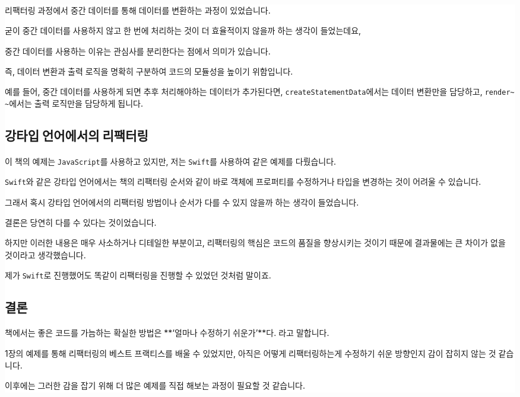 리팩터링 과정에서 중간 데이터를 통해 데이터를 변환하는 과정이 있었습니다.

굳이 중간 데이터를 사용하지 않고 한 번에 처리하는 것이 더 효율적이지 않을까 하는 생각이 들었는데요,

중간 데이터를 사용하는 이유는 관심사를 분리한다는 점에서 의미가 있습니다.

즉, 데이터 변환과 출력 로직을 명확히 구분하여 코드의 모듈성을 높이기 위함입니다.

예를 들어, 중간 데이터를 사용하게 되면 추후 처리해야하는 데이터가 추가된다면, `createStatementData`에서는 데이터 변환만을 담당하고, `render~~`에서는 출력 로직만을 담당하게 됩니다.

## 강타입 언어에서의 리팩터링

이 책의 예제는 `JavaScript`를 사용하고 있지만, 저는 `Swift`를 사용하여 같은 예제를 다뤘습니다.

`Swift`와 같은 강타입 언어에서는 책의 리팩터링 순서와 같이 바로 객체에 프로퍼티를 수정하거나 타입을 변경하는 것이 어려울 수 있습니다.

그래서 혹시 강타입 언어에서의 리팩터링 방법이나 순서가 다를 수 있지 않을까 하는 생각이 들었습니다.

결론은 당연히 다를 수 있다는 것이었습니다.

하지만 이러한 내용은 매우 사소하거나 디테일한 부분이고, 리팩터링의 핵심은 코드의 품질을 향상시키는 것이기 때문에 결과물에는 큰 차이가 없을 것이라고 생각했습니다.

제가 `Swift`로 진행했어도 똑같이 리팩터링을 진행할 수 있었던 것처럼 말이죠.

## 결론

책에서는 좋은 코드를 가늠하는 확실한 방법은 **‘얼마나 수정하기 쉬운가’**다. 라고 말합니다.

1장의 예제를 통해 리팩터링의 베스트 프랙티스를 배울 수 있었지만, 아직은 어떻게 리팩터링하는게 수정하기 쉬운 방향인지 감이 잡히지 않는 것 같습니다.

이후에는 그러한 감을 잡기 위해 더 많은 예제를 직접 해보는 과정이 필요할 것 같습니다.    